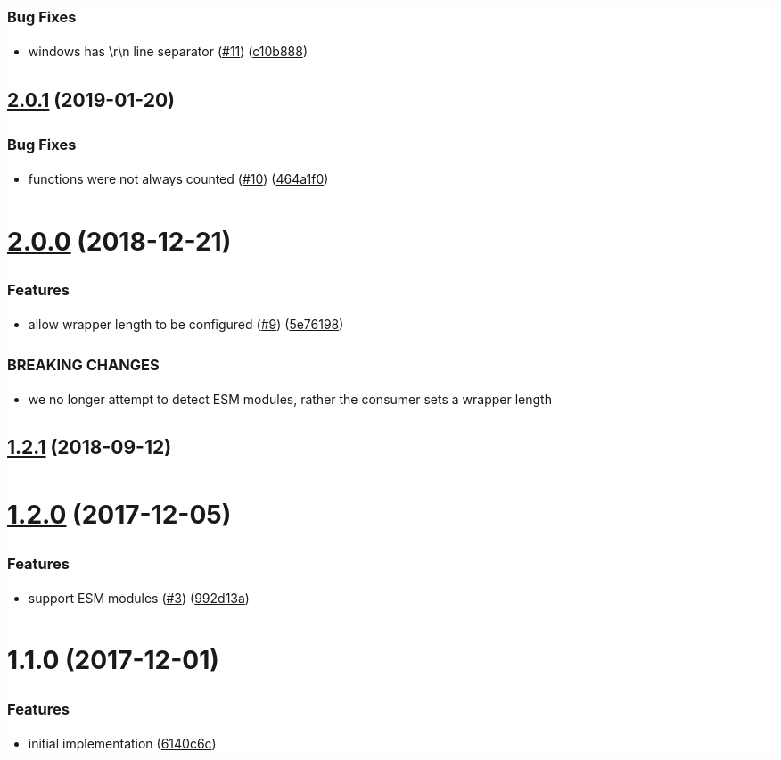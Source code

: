
### Bug Fixes

* windows has \r\n line separator ([#11](https://github.com/bcoe/v8-to-istanbul/issues/11)) ([c10b888](https://github.com/bcoe/v8-to-istanbul/commit/c10b888))



<a name="2.0.1"></a>
## [2.0.1](https://github.com/bcoe/v8-to-istanbul/compare/v2.0.0...v2.0.1) (2019-01-20)


### Bug Fixes

* functions were not always counted ([#10](https://github.com/bcoe/v8-to-istanbul/issues/10)) ([464a1f0](https://github.com/bcoe/v8-to-istanbul/commit/464a1f0))



<a name="2.0.0"></a>
# [2.0.0](https://github.com/bcoe/v8-to-istanbul/compare/v1.2.1...v2.0.0) (2018-12-21)


### Features

* allow wrapper length to be configured ([#9](https://github.com/bcoe/v8-to-istanbul/issues/9)) ([5e76198](https://github.com/bcoe/v8-to-istanbul/commit/5e76198))


### BREAKING CHANGES

* we no longer attempt to detect ESM modules, rather the consumer sets a wrapper length



<a name="1.2.1"></a>
## [1.2.1](https://github.com/bcoe/v8-to-istanbul/compare/v1.2.0...v1.2.1) (2018-09-12)



<a name="1.2.0"></a>
# [1.2.0](https://github.com/bcoe/v8-to-istanbul/compare/v1.1.0...v1.2.0) (2017-12-05)


### Features

* support ESM modules ([#3](https://github.com/bcoe/v8-to-istanbul/issues/3)) ([992d13a](https://github.com/bcoe/v8-to-istanbul/commit/992d13a))



<a name="1.1.0"></a>
# 1.1.0 (2017-12-01)


### Features

* initial implementation ([6140c6c](https://github.com/bcoe/v8-to-istanbul/commit/6140c6c))
